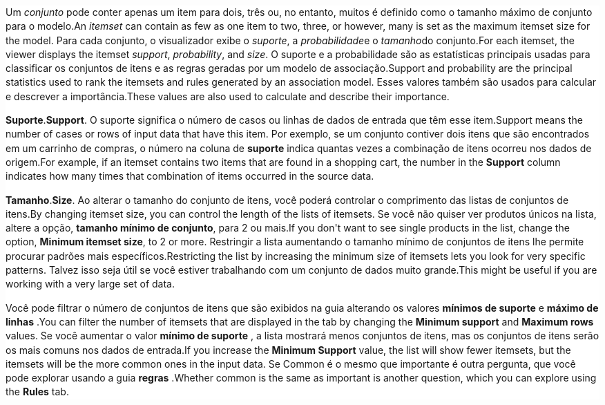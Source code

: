  <span data-ttu-id="ed100-121">Um *conjunto* pode conter apenas um item para dois, três ou, no entanto, muitos é definido como o tamanho máximo de conjunto para o modelo.</span><span class="sxs-lookup"><span data-stu-id="ed100-121">An *itemset* can contain as few as one item to two, three, or however, many is set as the maximum itemset size for the model.</span></span> <span data-ttu-id="ed100-122">Para cada conjunto, o visualizador exibe o *suporte*, a *probabilidade*e o *tamanho*do conjunto.</span><span class="sxs-lookup"><span data-stu-id="ed100-122">For each itemset, the viewer displays the itemset  *support*,  *probability*, and *size*.</span></span> <span data-ttu-id="ed100-123">O suporte e a probabilidade são as estatísticas principais usadas para classificar os conjuntos de itens e as regras geradas por um modelo de associação.</span><span class="sxs-lookup"><span data-stu-id="ed100-123">Support and probability are the principal statistics used to rank the itemsets and rules generated by an association model.</span></span> <span data-ttu-id="ed100-124">Esses valores também são usados para calcular e descrever a importância.</span><span class="sxs-lookup"><span data-stu-id="ed100-124">These values are also used to calculate and describe their importance.</span></span>  
  
 <span data-ttu-id="ed100-125">**Suporte**.</span><span class="sxs-lookup"><span data-stu-id="ed100-125">**Support**.</span></span> <span data-ttu-id="ed100-126">O suporte significa o número de casos ou linhas de dados de entrada que têm esse item.</span><span class="sxs-lookup"><span data-stu-id="ed100-126">Support means the number of cases or rows of input data that have this item.</span></span> <span data-ttu-id="ed100-127">Por exemplo, se um conjunto contiver dois itens que são encontrados em um carrinho de compras, o número na coluna de **suporte** indica quantas vezes a combinação de itens ocorreu nos dados de origem.</span><span class="sxs-lookup"><span data-stu-id="ed100-127">For example, if an itemset contains two items that are found in a shopping cart, the number in the **Support** column indicates how many times that combination of items occurred in the source data.</span></span>  
  
 <span data-ttu-id="ed100-128">**Tamanho**.</span><span class="sxs-lookup"><span data-stu-id="ed100-128">**Size**.</span></span> <span data-ttu-id="ed100-129">Ao alterar o tamanho do conjunto de itens, você poderá controlar o comprimento das listas de conjuntos de itens.</span><span class="sxs-lookup"><span data-stu-id="ed100-129">By changing itemset size, you can control the length of the lists of itemsets.</span></span> <span data-ttu-id="ed100-130">Se você não quiser ver produtos únicos na lista, altere a opção, **tamanho mínimo de conjunto**, para 2 ou mais.</span><span class="sxs-lookup"><span data-stu-id="ed100-130">If you don't want to see single products in the list, change the option, **Minimum itemset size**, to 2 or more.</span></span>  <span data-ttu-id="ed100-131">Restringir a lista aumentando o tamanho mínimo de conjuntos de itens lhe permite procurar padrões mais específicos.</span><span class="sxs-lookup"><span data-stu-id="ed100-131">Restricting the list by increasing the minimum size of itemsets lets you look for very specific patterns.</span></span> <span data-ttu-id="ed100-132">Talvez isso seja útil se você estiver trabalhando com um conjunto de dados muito grande.</span><span class="sxs-lookup"><span data-stu-id="ed100-132">This might be useful if you are working with a very large set of data.</span></span>  
  
 <span data-ttu-id="ed100-133">Você pode filtrar o número de conjuntos de itens que são exibidos na guia alterando os valores **mínimos de suporte** e **máximo de linhas** .</span><span class="sxs-lookup"><span data-stu-id="ed100-133">You can filter the number of itemsets that are displayed in the tab by changing the **Minimum support** and **Maximum rows** values.</span></span> <span data-ttu-id="ed100-134">Se você aumentar o valor **mínimo de suporte** , a lista mostrará menos conjuntos de itens, mas os conjuntos de itens serão os mais comuns nos dados de entrada.</span><span class="sxs-lookup"><span data-stu-id="ed100-134">If you increase the **Minimum Support** value, the list will show fewer itemsets, but the itemsets will be the more common ones in the input data.</span></span> <span data-ttu-id="ed100-135">Se Common é o mesmo que importante é outra pergunta, que você pode explorar usando a guia **regras** .</span><span class="sxs-lookup"><span data-stu-id="ed100-135">Whether common is the same as important is another question, which you can explore using the **Rules** tab.</span></span>  
  